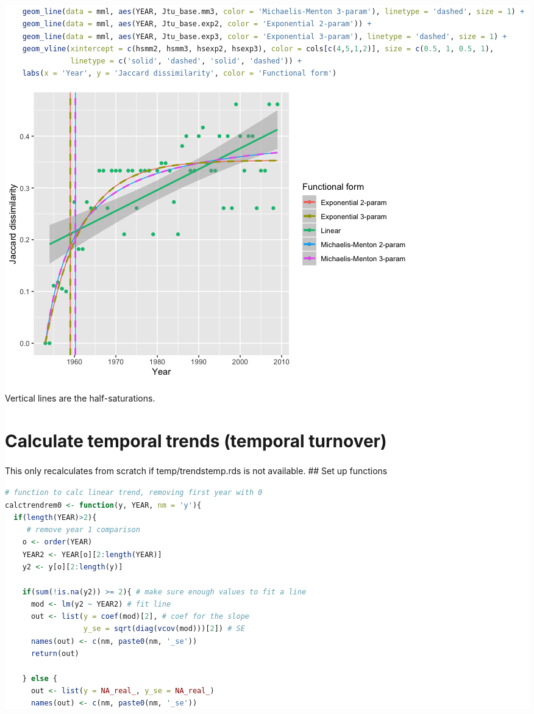 ``` r
    geom_line(data = mml, aes(YEAR, Jtu_base.mm3, color = 'Michaelis-Menton 3-param'), linetype = 'dashed', size = 1) +
    geom_line(data = mml, aes(YEAR, Jtu_base.exp2, color = 'Exponential 2-param')) +
    geom_line(data = mml, aes(YEAR, Jtu_base.exp3, color = 'Exponential 3-param'), linetype = 'dashed', size = 1) +
    geom_vline(xintercept = c(hsmm2, hsmm3, hsexp2, hsexp3), color = cols[c(4,5,1,2)], size = c(0.5, 1, 0.5, 1), 
               linetype = c('solid', 'dashed', 'solid', 'dashed')) +
    labs(x = 'Year', y = 'Jaccard dissimilarity', color = 'Functional form')
```

![](calc_turnover_files/figure-gfm/plot%20turnover-1.png)

Vertical lines are the half-saturations.

# Calculate temporal trends (temporal turnover)

This only recalculates from scratch if temp/trendstemp.rds is not
available. \#\# Set up functions

``` r
# function to calc linear trend, removing first year with 0
calctrendrem0 <- function(y, YEAR, nm = 'y'){
  if(length(YEAR)>2){
     # remove year 1 comparison
    o <- order(YEAR)
    YEAR2 <- YEAR[o][2:length(YEAR)]
    y2 <- y[o][2:length(y)]
    
    if(sum(!is.na(y2)) >= 2){ # make sure enough values to fit a line
      mod <- lm(y2 ~ YEAR2) # fit line
      out <- list(y = coef(mod)[2], # coef for the slope
                  y_se = sqrt(diag(vcov(mod)))[2]) # SE
      names(out) <- c(nm, paste0(nm, '_se'))
      return(out)
      
    } else {
      out <- list(y = NA_real_, y_se = NA_real_)
      names(out) <- c(nm, paste0(nm, '_se'))
```